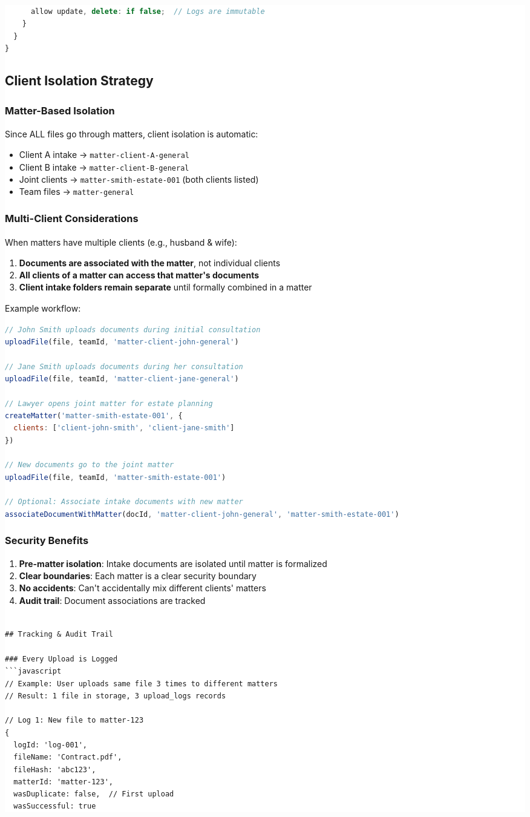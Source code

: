 ```javascript
      allow update, delete: if false;  // Logs are immutable
    }
  }
}
```

## Client Isolation Strategy

### Matter-Based Isolation
Since ALL files go through matters, client isolation is automatic:
- Client A intake → `matter-client-A-general`
- Client B intake → `matter-client-B-general`
- Joint clients → `matter-smith-estate-001` (both clients listed)
- Team files → `matter-general`

### Multi-Client Considerations
When matters have multiple clients (e.g., husband & wife):
1. **Documents are associated with the matter**, not individual clients
2. **All clients of a matter can access that matter's documents**
3. **Client intake folders remain separate** until formally combined in a matter

Example workflow:
```javascript
// John Smith uploads documents during initial consultation
uploadFile(file, teamId, 'matter-client-john-general')

// Jane Smith uploads documents during her consultation  
uploadFile(file, teamId, 'matter-client-jane-general')

// Lawyer opens joint matter for estate planning
createMatter('matter-smith-estate-001', {
  clients: ['client-john-smith', 'client-jane-smith']
})

// New documents go to the joint matter
uploadFile(file, teamId, 'matter-smith-estate-001')

// Optional: Associate intake documents with new matter
associateDocumentWithMatter(docId, 'matter-client-john-general', 'matter-smith-estate-001')
```

### Security Benefits
1. **Pre-matter isolation**: Intake documents are isolated until matter is formalized
2. **Clear boundaries**: Each matter is a clear security boundary
3. **No accidents**: Can't accidentally mix different clients' matters
4. **Audit trail**: Document associations are tracked
```

## Tracking & Audit Trail

### Every Upload is Logged
```javascript
// Example: User uploads same file 3 times to different matters
// Result: 1 file in storage, 3 upload_logs records

// Log 1: New file to matter-123
{
  logId: 'log-001',
  fileName: 'Contract.pdf',
  fileHash: 'abc123',
  matterId: 'matter-123',
  wasDuplicate: false,  // First upload
  wasSuccessful: true
```